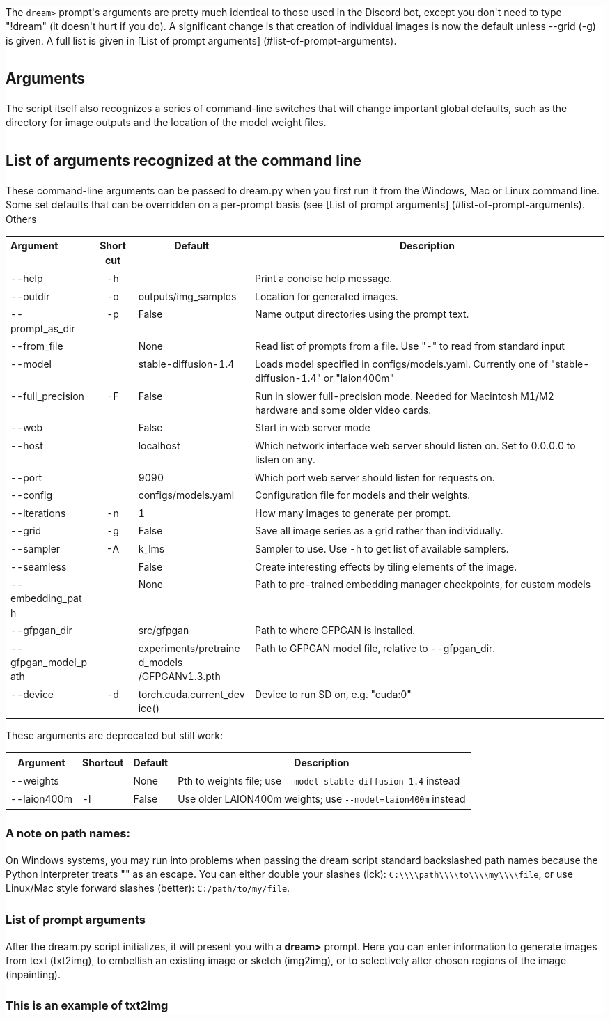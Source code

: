 The `dream>` prompt's arguments are pretty much identical to those used in the Discord bot, except
you don't need to type "!dream" (it doesn't hurt if you do). A significant change is that creation
of individual images is now the default unless --grid (-g) is given. A full list is given in [List
of prompt arguments] (#list-of-prompt-arguments).

## Arguments

The script itself also recognizes a series of command-line switches that will change important
global defaults, such as the directory for image outputs and the location of the model weight files.

## List of arguments recognized at the command line

These command-line arguments can be passed to dream.py when you first run it from the Windows, Mac
or Linux command line. Some set defaults that can be overridden on a per-prompt basis (see [List of
prompt arguments] (#list-of-prompt-arguments). Others

| Argument                |  Shortcut   | Default                                          | Description                                                                                          |
| :---------------------- | :---------: | ------------------------------------------------ | ---------------------------------------------------------------------------------------------------- |
| --help                  |     -h      |                                                  | Print a concise help message.                                                                        |
| --outdir <path>         |  -o<path>   | outputs/img_samples                              | Location for generated images.                                                                       |
| --prompt_as_dir         |     -p      | False                                            | Name output directories using the prompt text.                                                       |
| --from_file <path>      |             | None                                             | Read list of prompts from a file. Use "-" to read from standard input                                |
| --model <modelname>     |             | stable-diffusion-1.4                             | Loads model specified in configs/models.yaml. Currently one of "stable-diffusion-1.4" or "laion400m" |
| --full_precision        |     -F      | False                                            | Run in slower full-precision mode. Needed for Macintosh M1/M2 hardware and some older video cards.   |
| --web                   |             | False                                            | Start in web server mode                                                                             |
| --host <ip addr>        |             | localhost                                        | Which network interface web server should listen on. Set to 0.0.0.0 to listen on any.                |
| --port <port>           |             | 9090                                             | Which port web server should listen for requests on.                                                 |
| --config <path>         |             | configs/models.yaml                              | Configuration file for models and their weights.                                                     |
| --iterations <int>      |   -n<int>   | 1                                                | How many images to generate per prompt.                                                              |
| --grid                  |     -g      | False                                            | Save all image series as a grid rather than individually.                                            |
| --sampler <sampler>     | -A<sampler> | k_lms                                            | Sampler to use. Use -h to get list of available samplers.                                            |
| --seamless              |             | False                                            | Create interesting effects by tiling elements of the image.                                          |
| --embedding_path <path> |             | None                                             | Path to pre-trained embedding manager checkpoints, for custom models                                 |
| --gfpgan_dir            |             | src/gfpgan                                       | Path to where GFPGAN is installed.                                                                   |
| --gfpgan_model_path     |             | experiments/pretrained_models<br>/GFPGANv1.3.pth | Path to GFPGAN model file, relative to --gfpgan_dir.                                                 |
| --device <device>       | -d<device>  | torch.cuda.current_device()                      | Device to run SD on, e.g. "cuda:0"                                                                   |

These arguments are deprecated but still work:

| Argument         | Shortcut | Default | Description                                                     |
| ---------------- | -------- | ------- | --------------------------------------------------------------- |
| --weights <path> |          | None    | Pth to weights file; use `--model stable-diffusion-1.4` instead |
| --laion400m      | -l       | False   | Use older LAION400m weights; use `--model=laion400m` instead    |

### **A note on path names:**

On Windows systems, you may run into problems when passing the dream script standard backslashed
path names because the Python interpreter treats "\" as an escape. You can either double your
slashes (ick): `C:\\\\path\\\\to\\\\my\\\\file`, or use Linux/Mac style forward slashes (better):
`C:/path/to/my/file`.

### List of prompt arguments

After the dream.py script initializes, it will present you with a **dream>** prompt. Here you can
enter information to generate images from text (txt2img), to embellish an existing image or sketch
(img2img), or to selectively alter chosen regions of the image (inpainting).

### This is an example of txt2img

```bash
```
